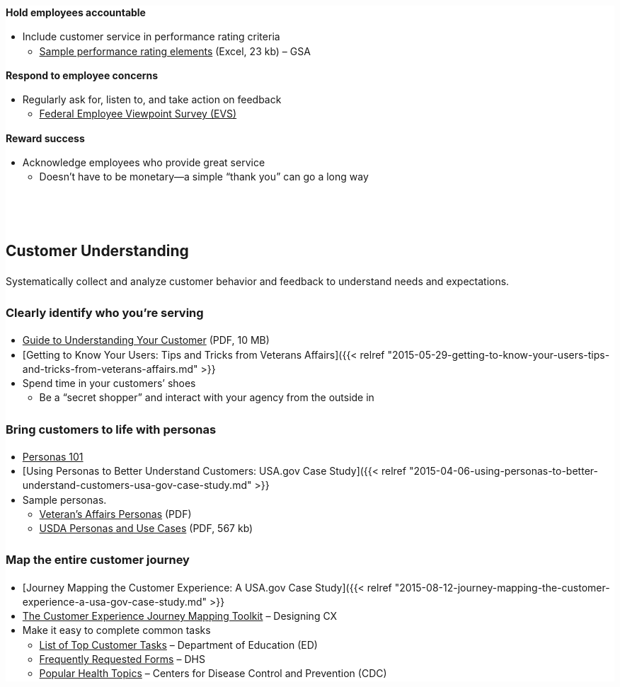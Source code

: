 **Hold employees accountable**

  * Include customer service in performance rating criteria 
      * [Sample performance rating elements](https://www.WHATEVER/files/2015/12/GSA-Sample-Critical-Elements.xlsx) (Excel, 23 kb) &#8211; GSA

**Respond to employee concerns**

  * Regularly ask for, listen to, and take action on feedback 
      * [Federal Employee Viewpoint Survey (EVS)](http://www.fedview.opm.gov/)

**Reward success**

  * Acknowledge employees who provide great service 
      * Doesn’t have to be monetary—a simple “thank you” can go a long way

<h2 id="Customer-Understanding" style="padding-top: 50px">
  Customer Understanding
</h2>

Systematically collect and analyze customer behavior and feedback to understand needs and expectations.

### Clearly identify who you’re serving

  * [Guide to Understanding Your Customer](https://www.WHATEVER/files/2015/09/Understanding-Your-Customer.pdf) (PDF, 10 MB)
  * [Getting to Know Your Users: Tips and Tricks from Veterans Affairs]({{< relref "2015-05-29-getting-to-know-your-users-tips-and-tricks-from-veterans-affairs.md" >}}
  * Spend time in your customers’ shoes 
      * Be a “secret shopper” and interact with your agency from the outside in

### Bring customers to life with personas

  * [Personas 101](https://www.WHATEVER/2015/01/09/personas-101/)
  * [Using Personas to Better Understand Customers: USA.gov Case Study]({{< relref "2015-04-06-using-personas-to-better-understand-customers-usa-gov-case-study.md" >}}
  * Sample personas. 
      * [Veteran’s Affairs Personas](http://www.innovation.va.gov/docs/Voices_Of_Veterans_11_12_4.pdf) (PDF)
      * [USDA Personas and Use Cases](https://www.WHATEVER/files/2014/01/Marsh-Personas.pdf) (PDF, 567 kb)

### Map the entire customer journey

  * [Journey Mapping the Customer Experience: A USA.gov Case Study]({{< relref "2015-08-12-journey-mapping-the-customer-experience-a-usa-gov-case-study.md" >}}
  * [The Customer Experience Journey Mapping Toolkit](http://designingcx.com/cx-journey-mapping-toolkit/) &#8211; Designing CX
  * Make it easy to complete common tasks 
      * [List of Top Customer Tasks](http://www2.ed.gov/about/top-tasks.html) &#8211; Department of Education (ED)
      * [Frequently Requested Forms](http://www.dhs.gov/frequently-requested-forms) &#8211; DHS
      * [Popular Health Topics](http://www.cdc.gov/diseasesconditions/) &#8211; Centers for Disease Control and Prevention (CDC)
